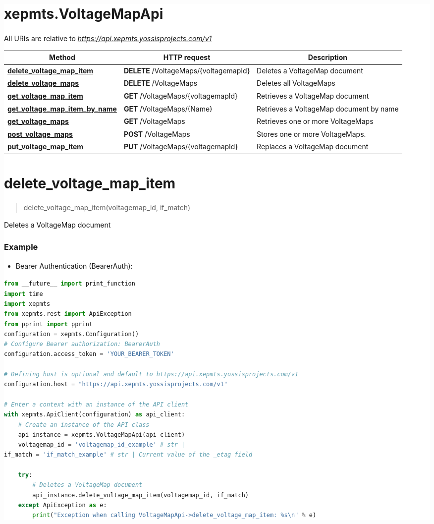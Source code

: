 # xepmts.VoltageMapApi

All URIs are relative to *https://api.xepmts.yossisprojects.com/v1*

Method | HTTP request | Description
------------- | ------------- | -------------
[**delete_voltage_map_item**](VoltageMapApi.md#delete_voltage_map_item) | **DELETE** /VoltageMaps/{voltagemapId} | Deletes a VoltageMap document
[**delete_voltage_maps**](VoltageMapApi.md#delete_voltage_maps) | **DELETE** /VoltageMaps | Deletes all VoltageMaps
[**get_voltage_map_item**](VoltageMapApi.md#get_voltage_map_item) | **GET** /VoltageMaps/{voltagemapId} | Retrieves a VoltageMap document
[**get_voltage_map_item_by_name**](VoltageMapApi.md#get_voltage_map_item_by_name) | **GET** /VoltageMaps/{Name} | Retrieves a VoltageMap document by name
[**get_voltage_maps**](VoltageMapApi.md#get_voltage_maps) | **GET** /VoltageMaps | Retrieves one or more VoltageMaps
[**post_voltage_maps**](VoltageMapApi.md#post_voltage_maps) | **POST** /VoltageMaps | Stores one or more VoltageMaps.
[**put_voltage_map_item**](VoltageMapApi.md#put_voltage_map_item) | **PUT** /VoltageMaps/{voltagemapId} | Replaces a VoltageMap document


# **delete_voltage_map_item**
> delete_voltage_map_item(voltagemap_id, if_match)

Deletes a VoltageMap document

### Example

* Bearer Authentication (BearerAuth):
```python
from __future__ import print_function
import time
import xepmts
from xepmts.rest import ApiException
from pprint import pprint
configuration = xepmts.Configuration()
# Configure Bearer authorization: BearerAuth
configuration.access_token = 'YOUR_BEARER_TOKEN'

# Defining host is optional and default to https://api.xepmts.yossisprojects.com/v1
configuration.host = "https://api.xepmts.yossisprojects.com/v1"

# Enter a context with an instance of the API client
with xepmts.ApiClient(configuration) as api_client:
    # Create an instance of the API class
    api_instance = xepmts.VoltageMapApi(api_client)
    voltagemap_id = 'voltagemap_id_example' # str | 
if_match = 'if_match_example' # str | Current value of the _etag field

    try:
        # Deletes a VoltageMap document
        api_instance.delete_voltage_map_item(voltagemap_id, if_match)
    except ApiException as e:
        print("Exception when calling VoltageMapApi->delete_voltage_map_item: %s\n" % e)
```
